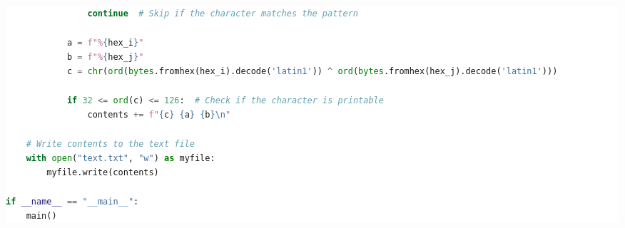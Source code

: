 ```python
                continue  # Skip if the character matches the pattern
            
            a = f"%{hex_i}"
            b = f"%{hex_j}"
            c = chr(ord(bytes.fromhex(hex_i).decode('latin1')) ^ ord(bytes.fromhex(hex_j).decode('latin1')))
            
            if 32 <= ord(c) <= 126:  # Check if the character is printable
                contents += f"{c} {a} {b}\n"
    
    # Write contents to the text file
    with open("text.txt", "w") as myfile:
        myfile.write(contents)

if __name__ == "__main__":
    main()
```

